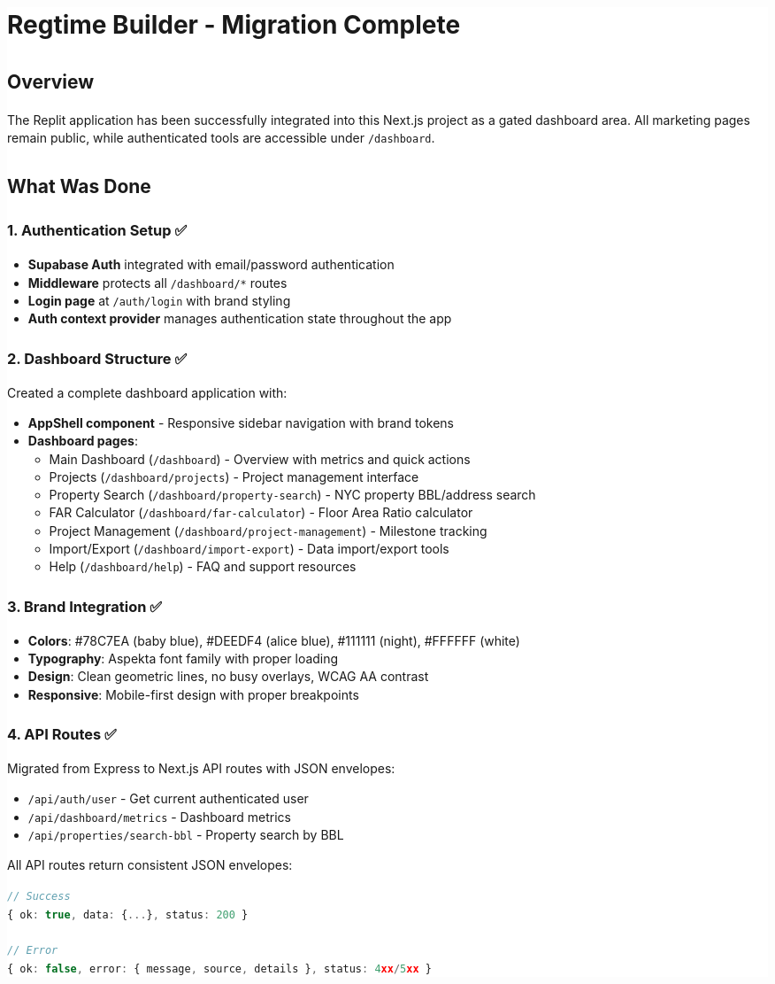 # Regtime Builder - Migration Complete

## Overview
The Replit application has been successfully integrated into this Next.js project as a gated dashboard area. All marketing pages remain public, while authenticated tools are accessible under `/dashboard`.

## What Was Done

### 1. Authentication Setup ✅
- **Supabase Auth** integrated with email/password authentication
- **Middleware** protects all `/dashboard/*` routes
- **Login page** at `/auth/login` with brand styling
- **Auth context provider** manages authentication state throughout the app

### 2. Dashboard Structure ✅
Created a complete dashboard application with:
- **AppShell component** - Responsive sidebar navigation with brand tokens
- **Dashboard pages**:
  - Main Dashboard (`/dashboard`) - Overview with metrics and quick actions
  - Projects (`/dashboard/projects`) - Project management interface
  - Property Search (`/dashboard/property-search`) - NYC property BBL/address search
  - FAR Calculator (`/dashboard/far-calculator`) - Floor Area Ratio calculator
  - Project Management (`/dashboard/project-management`) - Milestone tracking
  - Import/Export (`/dashboard/import-export`) - Data import/export tools
  - Help (`/dashboard/help`) - FAQ and support resources

### 3. Brand Integration ✅
- **Colors**: #78C7EA (baby blue), #DEEDF4 (alice blue), #111111 (night), #FFFFFF (white)
- **Typography**: Aspekta font family with proper loading
- **Design**: Clean geometric lines, no busy overlays, WCAG AA contrast
- **Responsive**: Mobile-first design with proper breakpoints

### 4. API Routes ✅
Migrated from Express to Next.js API routes with JSON envelopes:
- `/api/auth/user` - Get current authenticated user
- `/api/dashboard/metrics` - Dashboard metrics
- `/api/properties/search-bbl` - Property search by BBL

All API routes return consistent JSON envelopes:
```typescript
// Success
{ ok: true, data: {...}, status: 200 }

// Error
{ ok: false, error: { message, source, details }, status: 4xx/5xx }
```
